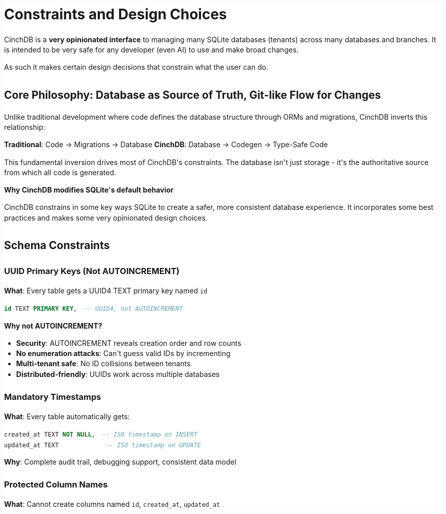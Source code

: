 # Constraints and Design Choices

CinchDB is a **very opinionated interface** to managing many SQLite databases (tenants) across many databases and branches.
It is intended to be very safe for any developer (even AI) to use and make broad changes.

As such it makes certain design decisions that constrain what the user can do.

## Core Philosophy: Database as Source of Truth, Git-like Flow for Changes

Unlike traditional development where code defines the database structure through ORMs and migrations, CinchDB inverts this relationship:

**Traditional**: Code → Migrations → Database
**CinchDB**: Database → Codegen → Type-Safe Code

This fundamental inversion drives most of CinchDB's constraints. The database isn't just storage - it's the authoritative source from which all code is generated. 

**Why CinchDB modifies SQLite's default behavior**

CinchDB constrains in some key ways SQLite to create a safer, more consistent database experience. 
It incorporates some best practices and makes some very opinionated design choices. 

## Schema Constraints

### UUID Primary Keys (Not AUTOINCREMENT)

**What**: Every table gets a UUID4 TEXT primary key named `id`
```sql
id TEXT PRIMARY KEY,  -- UUID4, not AUTOINCREMENT
```

**Why not AUTOINCREMENT?**
- **Security**: AUTOINCREMENT reveals creation order and row counts
- **No enumeration attacks**: Can't guess valid IDs by incrementing
- **Multi-tenant safe**: No ID collisions between tenants
- **Distributed-friendly**: UUIDs work across multiple databases

### Mandatory Timestamps

**What**: Every table automatically gets:
```sql
created_at TEXT NOT NULL,  -- ISO timestamp on INSERT
updated_at TEXT             -- ISO timestamp on UPDATE
```

**Why**: Complete audit trail, debugging support, consistent data model

### Protected Column Names

**What**: Cannot create columns named `id`, `created_at`, `updated_at`
